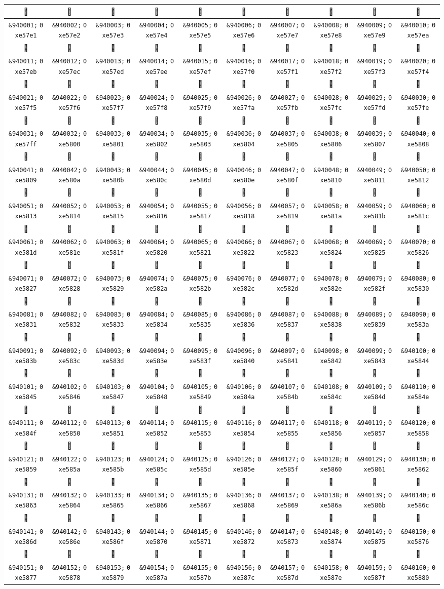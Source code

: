 | &#940001; | &#940002; | &#940003; | &#940004; | &#940005; | &#940006; | &#940007; | &#940008; | &#940009; | &#940010; | 
|  :---: |  :---: |  :---: |  :---: |  :---: |  :---: |  :---: |  :---: |  :---: |  :---: | 
| `&940001;`  `0xe57e1` | `&940002;`  `0xe57e2` | `&940003;`  `0xe57e3` | `&940004;`  `0xe57e4` | `&940005;`  `0xe57e5` | `&940006;`  `0xe57e6` | `&940007;`  `0xe57e7` | `&940008;`  `0xe57e8` | `&940009;`  `0xe57e9` | `&940010;`  `0xe57ea` | 
| &#940011; | &#940012; | &#940013; | &#940014; | &#940015; | &#940016; | &#940017; | &#940018; | &#940019; | &#940020; | 
| `&940011;` `0xe57eb` | `&940012;`  `0xe57ec` | `&940013;`  `0xe57ed` | `&940014;`  `0xe57ee` | `&940015;`  `0xe57ef` | `&940016;`  `0xe57f0` | `&940017;`  `0xe57f1` | `&940018;`  `0xe57f2` | `&940019;`  `0xe57f3` | `&940020;`  `0xe57f4` | 
| &#940021; | &#940022; | &#940023; | &#940024; | &#940025; | &#940026; | &#940027; | &#940028; | &#940029; | &#940030; | 
| `&940021;` `0xe57f5` | `&940022;`  `0xe57f6` | `&940023;`  `0xe57f7` | `&940024;`  `0xe57f8` | `&940025;`  `0xe57f9` | `&940026;`  `0xe57fa` | `&940027;`  `0xe57fb` | `&940028;`  `0xe57fc` | `&940029;`  `0xe57fd` | `&940030;`  `0xe57fe` | 
| &#940031; | &#940032; | &#940033; | &#940034; | &#940035; | &#940036; | &#940037; | &#940038; | &#940039; | &#940040; | 
| `&940031;` `0xe57ff` | `&940032;`  `0xe5800` | `&940033;`  `0xe5801` | `&940034;`  `0xe5802` | `&940035;`  `0xe5803` | `&940036;`  `0xe5804` | `&940037;`  `0xe5805` | `&940038;`  `0xe5806` | `&940039;`  `0xe5807` | `&940040;`  `0xe5808` | 
| &#940041; | &#940042; | &#940043; | &#940044; | &#940045; | &#940046; | &#940047; | &#940048; | &#940049; | &#940050; | 
| `&940041;` `0xe5809` | `&940042;`  `0xe580a` | `&940043;`  `0xe580b` | `&940044;`  `0xe580c` | `&940045;`  `0xe580d` | `&940046;`  `0xe580e` | `&940047;`  `0xe580f` | `&940048;`  `0xe5810` | `&940049;`  `0xe5811` | `&940050;`  `0xe5812` | 
| &#940051; | &#940052; | &#940053; | &#940054; | &#940055; | &#940056; | &#940057; | &#940058; | &#940059; | &#940060; | 
| `&940051;` `0xe5813` | `&940052;`  `0xe5814` | `&940053;`  `0xe5815` | `&940054;`  `0xe5816` | `&940055;`  `0xe5817` | `&940056;`  `0xe5818` | `&940057;`  `0xe5819` | `&940058;`  `0xe581a` | `&940059;`  `0xe581b` | `&940060;`  `0xe581c` | 
| &#940061; | &#940062; | &#940063; | &#940064; | &#940065; | &#940066; | &#940067; | &#940068; | &#940069; | &#940070; | 
| `&940061;` `0xe581d` | `&940062;`  `0xe581e` | `&940063;`  `0xe581f` | `&940064;`  `0xe5820` | `&940065;`  `0xe5821` | `&940066;`  `0xe5822` | `&940067;`  `0xe5823` | `&940068;`  `0xe5824` | `&940069;`  `0xe5825` | `&940070;`  `0xe5826` | 
| &#940071; | &#940072; | &#940073; | &#940074; | &#940075; | &#940076; | &#940077; | &#940078; | &#940079; | &#940080; | 
| `&940071;` `0xe5827` | `&940072;`  `0xe5828` | `&940073;`  `0xe5829` | `&940074;`  `0xe582a` | `&940075;`  `0xe582b` | `&940076;`  `0xe582c` | `&940077;`  `0xe582d` | `&940078;`  `0xe582e` | `&940079;`  `0xe582f` | `&940080;`  `0xe5830` | 
| &#940081; | &#940082; | &#940083; | &#940084; | &#940085; | &#940086; | &#940087; | &#940088; | &#940089; | &#940090; | 
| `&940081;` `0xe5831` | `&940082;`  `0xe5832` | `&940083;`  `0xe5833` | `&940084;`  `0xe5834` | `&940085;`  `0xe5835` | `&940086;`  `0xe5836` | `&940087;`  `0xe5837` | `&940088;`  `0xe5838` | `&940089;`  `0xe5839` | `&940090;`  `0xe583a` | 
| &#940091; | &#940092; | &#940093; | &#940094; | &#940095; | &#940096; | &#940097; | &#940098; | &#940099; | &#940100; | 
| `&940091;` `0xe583b` | `&940092;`  `0xe583c` | `&940093;`  `0xe583d` | `&940094;`  `0xe583e` | `&940095;`  `0xe583f` | `&940096;`  `0xe5840` | `&940097;`  `0xe5841` | `&940098;`  `0xe5842` | `&940099;`  `0xe5843` | `&940100;`  `0xe5844` | 
| &#940101; | &#940102; | &#940103; | &#940104; | &#940105; | &#940106; | &#940107; | &#940108; | &#940109; | &#940110; | 
| `&940101;` `0xe5845` | `&940102;`  `0xe5846` | `&940103;`  `0xe5847` | `&940104;`  `0xe5848` | `&940105;`  `0xe5849` | `&940106;`  `0xe584a` | `&940107;`  `0xe584b` | `&940108;`  `0xe584c` | `&940109;`  `0xe584d` | `&940110;`  `0xe584e` | 
| &#940111; | &#940112; | &#940113; | &#940114; | &#940115; | &#940116; | &#940117; | &#940118; | &#940119; | &#940120; | 
| `&940111;` `0xe584f` | `&940112;`  `0xe5850` | `&940113;`  `0xe5851` | `&940114;`  `0xe5852` | `&940115;`  `0xe5853` | `&940116;`  `0xe5854` | `&940117;`  `0xe5855` | `&940118;`  `0xe5856` | `&940119;`  `0xe5857` | `&940120;`  `0xe5858` | 
| &#940121; | &#940122; | &#940123; | &#940124; | &#940125; | &#940126; | &#940127; | &#940128; | &#940129; | &#940130; | 
| `&940121;` `0xe5859` | `&940122;`  `0xe585a` | `&940123;`  `0xe585b` | `&940124;`  `0xe585c` | `&940125;`  `0xe585d` | `&940126;`  `0xe585e` | `&940127;`  `0xe585f` | `&940128;`  `0xe5860` | `&940129;`  `0xe5861` | `&940130;`  `0xe5862` | 
| &#940131; | &#940132; | &#940133; | &#940134; | &#940135; | &#940136; | &#940137; | &#940138; | &#940139; | &#940140; | 
| `&940131;` `0xe5863` | `&940132;`  `0xe5864` | `&940133;`  `0xe5865` | `&940134;`  `0xe5866` | `&940135;`  `0xe5867` | `&940136;`  `0xe5868` | `&940137;`  `0xe5869` | `&940138;`  `0xe586a` | `&940139;`  `0xe586b` | `&940140;`  `0xe586c` | 
| &#940141; | &#940142; | &#940143; | &#940144; | &#940145; | &#940146; | &#940147; | &#940148; | &#940149; | &#940150; | 
| `&940141;` `0xe586d` | `&940142;`  `0xe586e` | `&940143;`  `0xe586f` | `&940144;`  `0xe5870` | `&940145;`  `0xe5871` | `&940146;`  `0xe5872` | `&940147;`  `0xe5873` | `&940148;`  `0xe5874` | `&940149;`  `0xe5875` | `&940150;`  `0xe5876` | 
| &#940151; | &#940152; | &#940153; | &#940154; | &#940155; | &#940156; | &#940157; | &#940158; | &#940159; | &#940160; | 
| `&940151;` `0xe5877` | `&940152;`  `0xe5878` | `&940153;`  `0xe5879` | `&940154;`  `0xe587a` | `&940155;`  `0xe587b` | `&940156;`  `0xe587c` | `&940157;`  `0xe587d` | `&940158;`  `0xe587e` | `&940159;`  `0xe587f` | `&940160;`  `0xe5880` | 